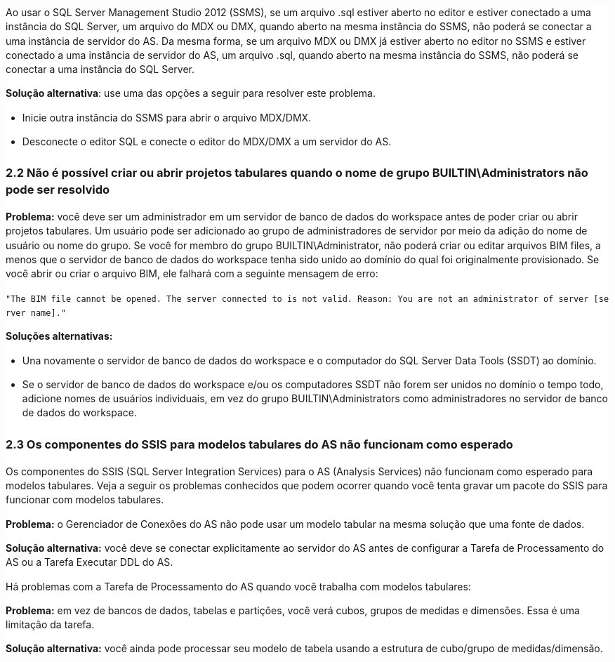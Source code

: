 Ao usar o SQL Server Management Studio 2012 (SSMS), se um arquivo .sql estiver aberto no editor e estiver conectado a uma instância do SQL Server, um arquivo do MDX ou DMX, quando aberto na mesma instância do SSMS, não poderá se conectar a uma instância de servidor do AS. Da mesma forma, se um arquivo MDX ou DMX já estiver aberto no editor no SSMS e estiver conectado a uma instância de servidor do AS, um arquivo .sql, quando aberto na mesma instância do SSMS, não poderá se conectar a uma instância do SQL Server.  
  
**Solução alternativa**:  use uma das opções a seguir para resolver este problema.  
  
-   Inicie outra instância do SSMS para abrir o arquivo MDX/DMX.  
  
-   Desconecte o editor SQL e conecte o editor do MDX/DMX a um servidor do AS.  
  
### <a name="22-cannot-create-or-open-tabular-projects-when-builtinadministrators-group-name-cannot-be-resolved"></a>2.2 Não é possível criar ou abrir projetos tabulares quando o nome de grupo BUILTIN\Administrators não pode ser resolvido  
**Problema:** você deve ser um administrador em um servidor de banco de dados do workspace antes de poder criar ou abrir projetos tabulares. Um usuário pode ser adicionado ao grupo de administradores de servidor por meio da adição do nome de usuário ou nome do grupo. Se você for membro do grupo BUILTIN\Administrator, não poderá criar ou editar arquivos BIM files, a menos que o servidor de banco de dados do workspace tenha sido unido ao domínio do qual foi originalmente provisionado. Se você abrir ou criar o arquivo BIM, ele falhará com a seguinte mensagem de erro:  
  
`"The BIM file cannot be opened. The server connected to is not valid. Reason: You are not an administrator of server [server name]."`  
  
**Soluções alternativas:**  
  
-   Una novamente o servidor de banco de dados do workspace e o computador do SQL Server Data Tools (SSDT) ao domínio.  
  
-   Se o servidor de banco de dados do workspace e/ou os computadores SSDT não forem ser unidos no domínio o tempo todo, adicione nomes de usuários individuais, em vez do grupo BUILTIN\Administrators como administradores no servidor de banco de dados do workspace.  
  
### <a name="23-ssis-components-for-as-tabular-models-do-not-work-as-expected"></a>2.3 Os componentes do SSIS para modelos tabulares do AS não funcionam como esperado  
Os componentes do SSIS (SQL Server Integration Services) para o AS (Analysis Services) não funcionam como esperado para modelos tabulares. Veja a seguir os problemas conhecidos que podem ocorrer quando você tenta gravar um pacote do SSIS para funcionar com modelos tabulares.  
  
**Problema:** o Gerenciador de Conexões do AS não pode usar um modelo tabular na mesma solução que uma fonte de dados.  
  
**Solução alternativa:** você deve se conectar explicitamente ao servidor do AS antes de configurar a Tarefa de Processamento do AS ou a Tarefa Executar DDL do AS.  
  
Há problemas com a Tarefa de Processamento do AS quando você trabalha com modelos tabulares:  
  
**Problema:** em vez de bancos de dados, tabelas e partições, você verá cubos, grupos de medidas e dimensões. Essa é uma limitação da tarefa.  
  
**Solução alternativa:** você ainda pode processar seu modelo de tabela usando a estrutura de cubo/grupo de medidas/dimensão.  
  